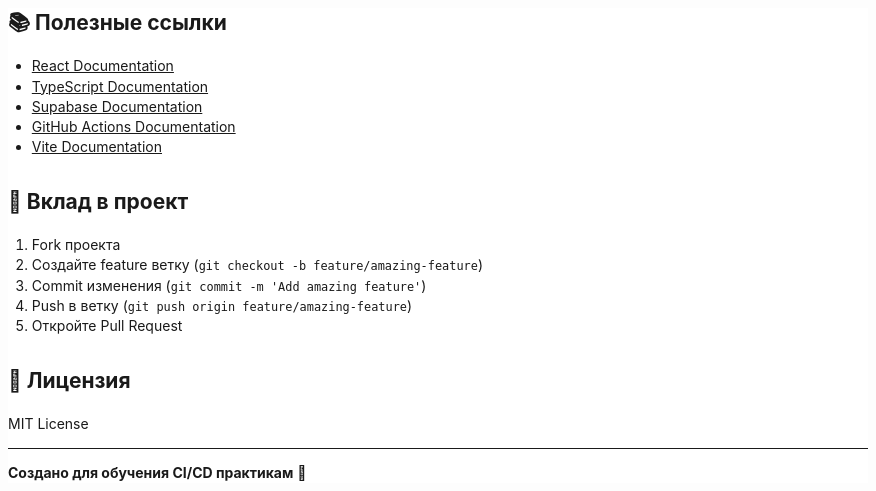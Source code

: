 ## 📚 Полезные ссылки

- [React Documentation](https://react.dev/)
- [TypeScript Documentation](https://www.typescriptlang.org/)
- [Supabase Documentation](https://supabase.com/docs)
- [GitHub Actions Documentation](https://docs.github.com/en/actions)
- [Vite Documentation](https://vitejs.dev/)

## 🤝 Вклад в проект

1. Fork проекта
2. Создайте feature ветку (`git checkout -b feature/amazing-feature`)
3. Commit изменения (`git commit -m 'Add amazing feature'`)
4. Push в ветку (`git push origin feature/amazing-feature`)
5. Откройте Pull Request

## 📄 Лицензия

MIT License

---

**Создано для обучения CI/CD практикам** 🚀

